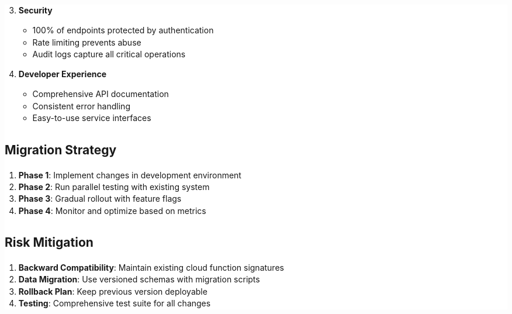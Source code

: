 3. **Security**
   - 100% of endpoints protected by authentication
   - Rate limiting prevents abuse
   - Audit logs capture all critical operations

4. **Developer Experience**
   - Comprehensive API documentation
   - Consistent error handling
   - Easy-to-use service interfaces

## Migration Strategy

1. **Phase 1**: Implement changes in development environment
2. **Phase 2**: Run parallel testing with existing system
3. **Phase 3**: Gradual rollout with feature flags
4. **Phase 4**: Monitor and optimize based on metrics

## Risk Mitigation

1. **Backward Compatibility**: Maintain existing cloud function signatures
2. **Data Migration**: Use versioned schemas with migration scripts
3. **Rollback Plan**: Keep previous version deployable
4. **Testing**: Comprehensive test suite for all changes